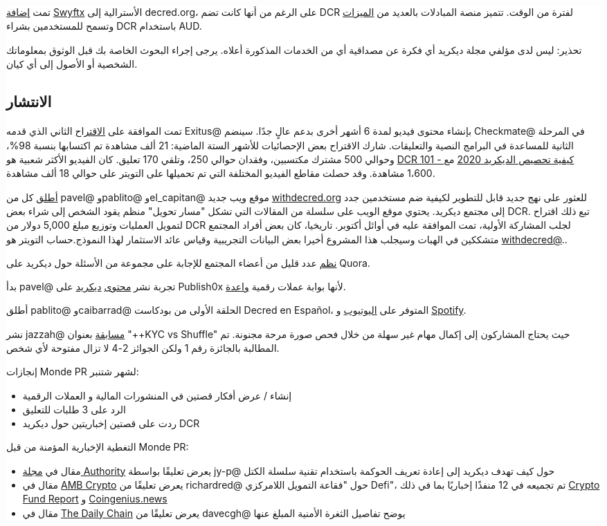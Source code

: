 تمت [إضافة](https://github.com/decred/dcrweb/pull/907) [Swyftx](https://swyftx.com.au/) الأسترالية إلى decred.org، على الرغم من أنها كانت تضم DCR لفترة من الوقت. تتميز منصة المبادلات بالعديد من [الميزات](https://swyftx.com.au/features/) وتسمح للمستخدمين بشراء DCR باستخدام AUD.

تحذير: ليس لدى مؤلفي مجلة ديكريد أي فكرة عن مصداقية أي من الخدمات المذكورة أعلاه. يرجى إجراء البحوث الخاصة بك قبل الوثوق بمعلوماتك الشخصية أو الأصول إلى أي كيان.

## الانتشار

تمت الموافقة على [الاقتراح](https://proposals.decred.org/proposals/1e55a41) الثاني الذي قدمه Exitus@ بإنشاء محتوى فيديو لمدة 6 أشهر أخرى بدعم عالٍ جدًا. سينضم Checkmate@ في المرحلة الثانية للمساعدة في البرامج النصية والتعليقات. شارك الاقتراح بعض الإحصائيات للأشهر الستة الماضية:  21 ألف مشاهدة تم اكتسابها بنسبة 98%، وحوالي 500 مشترك مكتسبين، وفقدان حوالي 250، وتلقي 170 تعليق. كان الفيديو الأكثر  شعبية هو [DCR 101 - كيفية تحصيص الديكريد 2020](https://www.youtube.com/watch?v=m5lcm6yttEk) مع 1،600 مشاهدة. وقد حصلت مقاطع الفيديو المختلفة التي تم تحميلها على التويتر على حوالي 18 ألف مشاهدة.

[أطلق](https://www.reddit.com/r/decred/comments/it9mkf/withdecredorg_new_portal_to_onboard_newcomers_to/) كل من pavel@ وpablito@ وel\_capitan@ موقع ويب جديد [withdecred.org](https://withdecred.org/) للعثور على نهج جديد قابل للتطوير لكيفية ضم مستخدمين جدد إلى مجتمع ديكريد. يحتوي موقع الويب على سلسلة من المقالات التي تشكل "مسار تحويل" منظم يقود الشخص إلى شراء بعض DCR. تبع ذلك اقتراح لتمويل العمليات وتوزيع مبلغ 5,000 دولار من DCR لجلب المشاركة الأولية، تمت الموافقة عليه في أوائل أكتوبر. تاريخيا، كان بعض أفراد المجتمع متشككين في الهبات وسيجلب هذا المشروع أخيرا بعض البيانات التجريبية وقياس عائد الاستثمار لهذا النموذج.حساب التويتر هو [withdecred@](https://twitter.com/withdecred)..

[نظم](https://www.reddit.com/r/decred/comments/it0idm/decred_on_quora/) عدد قليل من أعضاء المجتمع للإجابة على مجموعة من الأسئلة حول ديكريد على Quora.

بدأ pavel@ تجربة نشر [محتوى](https://www.publish0x.com/crypto-as-an-agent-for-change/monero-and-decred-are-the-new-bitcoin-xlldpze) [ديكريد](https://www.publish0x.com/withdecred/why-we-need-decred-an-inclusive-approach-to-sound-money-xgdwkjl) على Publish0x لأنها بوابة عملات رقمية [واعدة](https://github.com/Decred-Bulls/decred-marketing#why-to-invest-time-into-publish0xcom).

أطلق pablito@ وcaibarrad@ الحلقة الأولى من بودكاست Decred en Español، المتوفر على [اليوتيوب](https://twitter.com/Decred_ES/status/1310654270056923136) و [Spotify](https://twitter.com/Decred_ES/status/1310055071200292869).

نشر jazzah@ [مسابقة](https://www.reddit.com/r/decred/comments/ifyb03/contest/) بعنوان "++KYC vs Shuffle" حيث يحتاج المشاركون إلى إكمال مهام غير سهلة من خلال فحص صورة مرحة مجنونة. تم المطالبة بالجائزة رقم 1 ولكن الجوائز 2-4 لا تزال مفتوحة لأي شخص.

إنجازات Monde PR لشهر شتنبر:

* إنشاء / عرض أفكار قصتين في المنشورات المالية و العملات الرقمية
* الرد على 3 طلبات للتعليق
* ردت على قصتين إخباريتين حول ديكريد DCR

التغطية الإخبارية المؤمنة من قبل Monde PR:

* مقال في [مجلة Authority](https://medium.com/authority-magazine/meet-the-disruptors-how-jake-yocom-piatt-of-decred-aims-to-redefine-governance-with-blockchain-5c3724f20e74) يعرض تعليقًا بواسطة jy-p@ حول كيف تهدف ديكريد إلى إعادة تعريف الحوكمة باستخدام تقنية سلسلة الكتل
* مقال في [AMB Crypto](https://eng.ambcrypto.com/will-defi-crash-the-crypto-economy-the-same-way-cdos-did/) يعرض تعليقًا من richardred@ حول "فقاعة التمويل اللامركزي Defi"، تم تجميعه في 12 منفذًا إخباريًا بما في ذلك [Crypto Fund Report](https://www.cryptofundreport.com/articles/will-defi-crash-the-crypto-economy-the-same-way-cdos-did/) و [Coingenius.news](https://coingenius.news/will-defi-crash-the-crypto-economy-the-same-way)
* مقال في [The Daily Chain](https://thedailychain.com/decred-clarify-details-of-reported-vulnerability/) يعرض تعليقًا من davecgh@ يوضح تفاصيل الثغرة الأمنية المبلغ عنها

